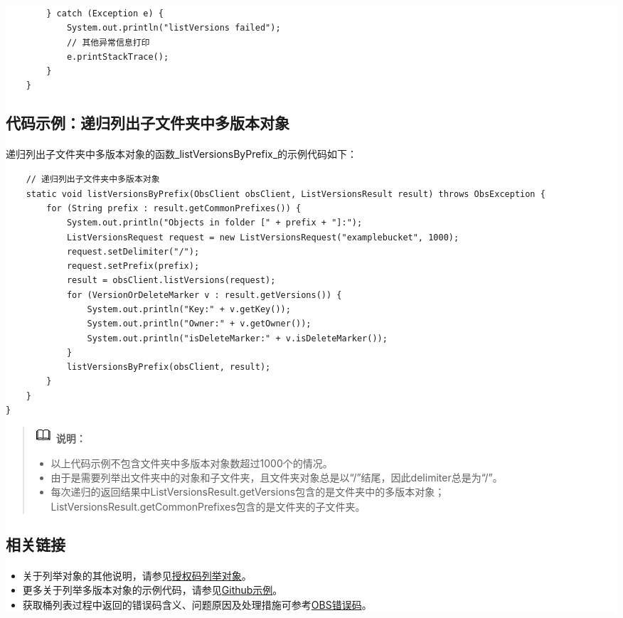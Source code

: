 ```
        } catch (Exception e) {
            System.out.println("listVersions failed");
            // 其他异常信息打印
            e.printStackTrace();
        }
    }
```

## 代码示例：递归列出子文件夹中多版本对象<a name="section52988344396"></a>

递归列出子文件夹中多版本对象的函数_listVersionsByPrefix_的示例代码如下：

```
    // 递归列出子文件夹中多版本对象
    static void listVersionsByPrefix(ObsClient obsClient, ListVersionsResult result) throws ObsException {
        for (String prefix : result.getCommonPrefixes()) {
            System.out.println("Objects in folder [" + prefix + "]:");
            ListVersionsRequest request = new ListVersionsRequest("examplebucket", 1000);
            request.setDelimiter("/");
            request.setPrefix(prefix);
            result = obsClient.listVersions(request);
            for (VersionOrDeleteMarker v : result.getVersions()) {
                System.out.println("Key:" + v.getKey());
                System.out.println("Owner:" + v.getOwner());
                System.out.println("isDeleteMarker:" + v.isDeleteMarker());
            }
            listVersionsByPrefix(obsClient, result);
        }
    }
}
```

>![](public_sys-resources/icon-note.gif) **说明：** 
>-   以上代码示例不包含文件夹中多版本对象数超过1000个的情况。
>-   由于是需要列举出文件夹中的对象和子文件夹，且文件夹对象总是以“/”结尾，因此delimiter总是为“/”。
>-   每次递归的返回结果中ListVersionsResult.getVersions包含的是文件夹中的多版本对象；ListVersionsResult.getCommonPrefixes包含的是文件夹的子文件夹。

## 相关链接<a name="section72611512281"></a>

-   关于列举对象的其他说明，请参见[授权码列举对象](https://support.huaweicloud.com/utiltg-obs/obs_11_0063.html)。
-   更多关于列举多版本对象的示例代码，请参见[Github示例](https://github.com/huaweicloud/huaweicloud-sdk-java-obs/blob/master/app/src/test/java/samples_java/ListVersionsSample.java)。
-   获取桶列表过程中返回的错误码含义、问题原因及处理措施可参考[OBS错误码](https://support.huaweicloud.com/api-obs/obs_04_0115.html#section1)。

